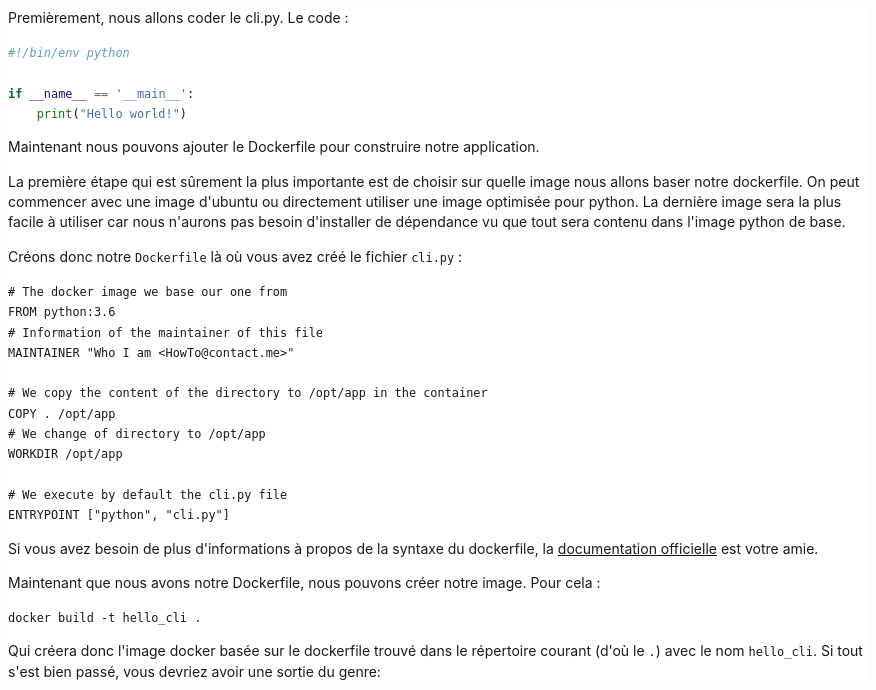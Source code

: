 

Premièrement, nous allons coder le cli.py. Le code :

```python
#!/bin/env python

if __name__ == '__main__':
    print("Hello world!")
```


Maintenant nous pouvons ajouter le Dockerfile pour construire notre
application.

La première étape qui est sûrement la plus importante est de choisir sur
quelle image nous allons baser notre dockerfile. On peut commencer avec
une image d'ubuntu ou directement utiliser une image optimisée pour
python. La dernière image sera la plus facile à utiliser car nous
n'aurons pas besoin d'installer de dépendance vu que tout sera contenu
dans l'image python de base.

Créons donc notre `Dockerfile` là où vous avez créé le fichier `cli.py`
:


```docker
# The docker image we base our one from
FROM python:3.6
# Information of the maintainer of this file
MAINTAINER "Who I am <HowTo@contact.me>"

# We copy the content of the directory to /opt/app in the container
COPY . /opt/app
# We change of directory to /opt/app
WORKDIR /opt/app

# We execute by default the cli.py file
ENTRYPOINT ["python", "cli.py"]
```

Si vous avez besoin de plus d'informations à propos de la syntaxe du
dockerfile, la [documentation officielle](https://docs.docker.com/engine/reference/builder/)
est votre amie.



Maintenant que nous avons notre Dockerfile, nous pouvons créer notre
image. Pour cela :



`docker build -t hello_cli .`



Qui créera donc l'image docker basée sur le dockerfile trouvé dans le
répertoire courant (d'où le `.`) avec le nom `hello_cli`. Si tout
s'est bien passé, vous devriez avoir une sortie du genre:

